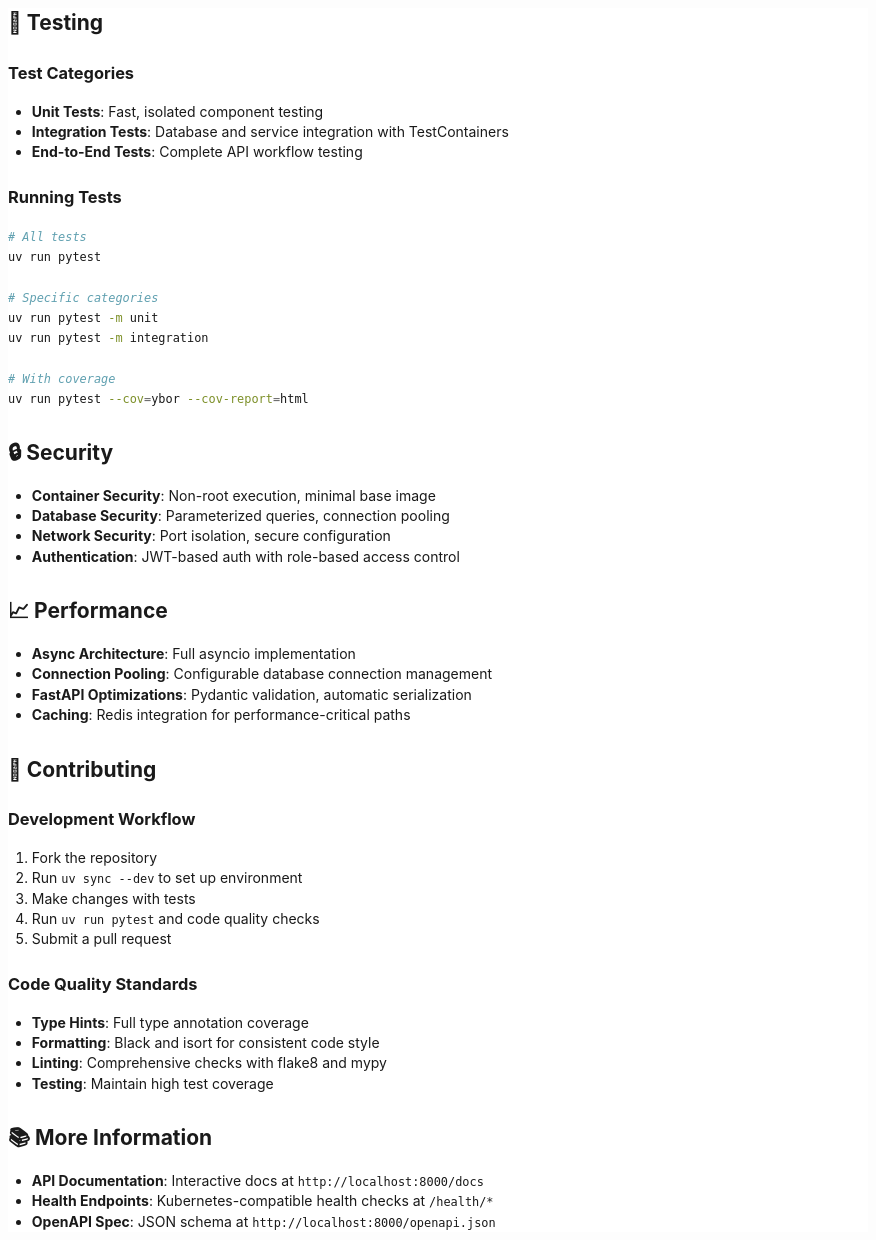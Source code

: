 ## 🧪 Testing

### Test Categories
- **Unit Tests**: Fast, isolated component testing
- **Integration Tests**: Database and service integration with TestContainers
- **End-to-End Tests**: Complete API workflow testing

### Running Tests
```bash
# All tests
uv run pytest

# Specific categories
uv run pytest -m unit
uv run pytest -m integration

# With coverage
uv run pytest --cov=ybor --cov-report=html
```

## 🔒 Security

- **Container Security**: Non-root execution, minimal base image
- **Database Security**: Parameterized queries, connection pooling
- **Network Security**: Port isolation, secure configuration
- **Authentication**: JWT-based auth with role-based access control

## 📈 Performance

- **Async Architecture**: Full asyncio implementation
- **Connection Pooling**: Configurable database connection management
- **FastAPI Optimizations**: Pydantic validation, automatic serialization
- **Caching**: Redis integration for performance-critical paths

## 🤝 Contributing

### Development Workflow
1. Fork the repository
2. Run `uv sync --dev` to set up environment
3. Make changes with tests
4. Run `uv run pytest` and code quality checks
5. Submit a pull request

### Code Quality Standards
- **Type Hints**: Full type annotation coverage
- **Formatting**: Black and isort for consistent code style
- **Linting**: Comprehensive checks with flake8 and mypy
- **Testing**: Maintain high test coverage

## 📚 More Information

- **API Documentation**: Interactive docs at `http://localhost:8000/docs`
- **Health Endpoints**: Kubernetes-compatible health checks at `/health/*`
- **OpenAPI Spec**: JSON schema at `http://localhost:8000/openapi.json`